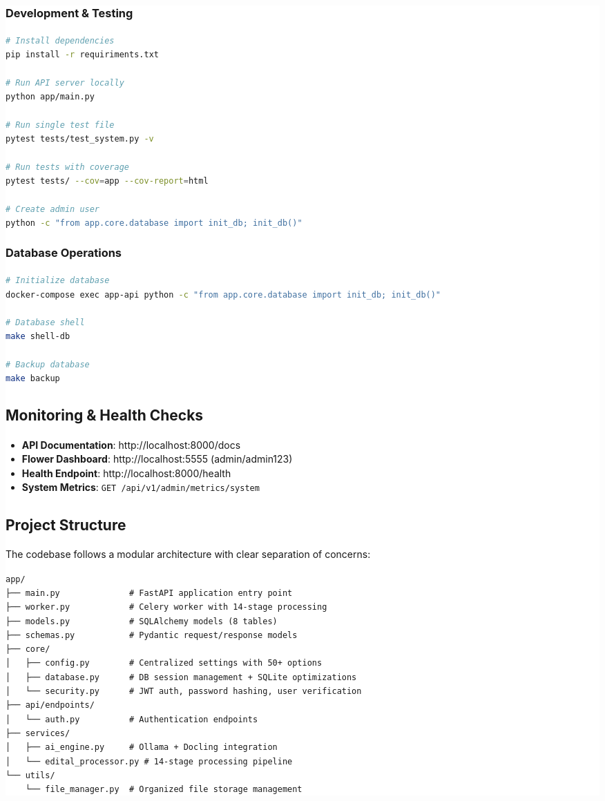 ### Development & Testing
```bash
# Install dependencies
pip install -r requiriments.txt

# Run API server locally
python app/main.py

# Run single test file
pytest tests/test_system.py -v

# Run tests with coverage
pytest tests/ --cov=app --cov-report=html

# Create admin user
python -c "from app.core.database import init_db; init_db()"
```

### Database Operations
```bash
# Initialize database
docker-compose exec app-api python -c "from app.core.database import init_db; init_db()"

# Database shell
make shell-db

# Backup database
make backup
```

## Monitoring & Health Checks
- **API Documentation**: http://localhost:8000/docs
- **Flower Dashboard**: http://localhost:5555 (admin/admin123)
- **Health Endpoint**: http://localhost:8000/health
- **System Metrics**: `GET /api/v1/admin/metrics/system`

## Project Structure
The codebase follows a modular architecture with clear separation of concerns:

```
app/
├── main.py              # FastAPI application entry point
├── worker.py            # Celery worker with 14-stage processing
├── models.py            # SQLAlchemy models (8 tables)
├── schemas.py           # Pydantic request/response models
├── core/
│   ├── config.py        # Centralized settings with 50+ options
│   ├── database.py      # DB session management + SQLite optimizations
│   └── security.py      # JWT auth, password hashing, user verification
├── api/endpoints/
│   └── auth.py          # Authentication endpoints
├── services/
│   ├── ai_engine.py     # Ollama + Docling integration
│   └── edital_processor.py # 14-stage processing pipeline
└── utils/
    └── file_manager.py  # Organized file storage management
```
